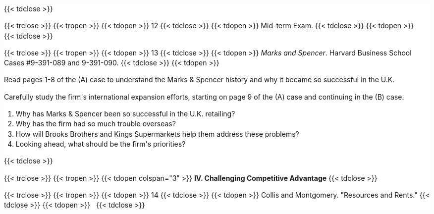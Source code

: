 
{{< tdclose >}}

{{< trclose >}}
{{< tropen >}}
{{< tdopen >}}
12
{{< tdclose >}}
{{< tdopen >}}
Mid-term Exam.
{{< tdclose >}}
{{< tdopen >}}
 
{{< tdclose >}}

{{< trclose >}}
{{< tropen >}}
{{< tdopen >}}
13
{{< tdclose >}}
{{< tdopen >}}
_Marks and Spencer_. Harvard Business School Cases #9-391-089 and 9-391-090.
{{< tdclose >}}
{{< tdopen >}}


Read pages 1-8 of the (A) case to understand the Marks & Spencer history and why it became so successful in the U.K.

Carefully study the firm's international expansion efforts, starting on page 9 of the (A) case and continuing in the (B) case.

1.  Why has Marks & Spencer been so successful in the U.K. retailing?
2.  Why has the firm had so much trouble overseas?
3.  How will Brooks Brothers and Kings Supermarkets help them address these problems?
4.  Looking ahead, what should be the firm's priorities?


{{< tdclose >}}

{{< trclose >}}
{{< tropen >}}
{{< tdopen colspan="3" >}}
**IV. Challenging Competitive Advantage**
{{< tdclose >}}

{{< trclose >}}
{{< tropen >}}
{{< tdopen >}}
14
{{< tdclose >}}
{{< tdopen >}}
Collis and Montgomery. "Resources and Rents."
{{< tdclose >}}
{{< tdopen >}}
 
{{< tdclose >}}
